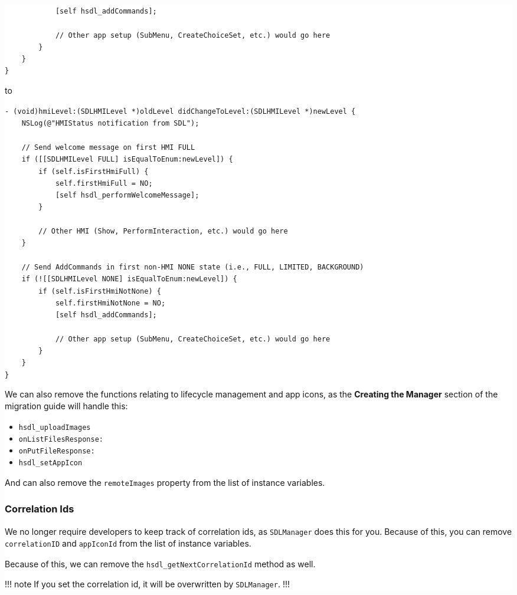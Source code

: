 ```objc
            [self hsdl_addCommands];

            // Other app setup (SubMenu, CreateChoiceSet, etc.) would go here
        }
    }
}
```

to

```objc
- (void)hmiLevel:(SDLHMILevel *)oldLevel didChangeToLevel:(SDLHMILevel *)newLevel {
    NSLog(@"HMIStatus notification from SDL");
    
    // Send welcome message on first HMI FULL
    if ([[SDLHMILevel FULL] isEqualToEnum:newLevel]) {
        if (self.isFirstHmiFull) {
            self.firstHmiFull = NO;
            [self hsdl_performWelcomeMessage];
        }
        
        // Other HMI (Show, PerformInteraction, etc.) would go here
    }
    
    // Send AddCommands in first non-HMI NONE state (i.e., FULL, LIMITED, BACKGROUND)
    if (![[SDLHMILevel NONE] isEqualToEnum:newLevel]) {
        if (self.isFirstHmiNotNone) {
            self.firstHmiNotNone = NO;
            [self hsdl_addCommands];
            
            // Other app setup (SubMenu, CreateChoiceSet, etc.) would go here
        }
    }
}
```

We can also remove the functions relating to lifecycle management and app icons, as the **Creating the Manager** section of the migration guide will handle this:
- `hsdl_uploadImages`
- `onListFilesResponse:`
- `onPutFileResponse:`
- `hsdl_setAppIcon`

And can also remove the `remoteImages` property from the list of instance variables.

### Correlation Ids
We no longer require developers to keep track of correlation ids, as `SDLManager` does this for you. Because of this, you can remove `correlationID` and `appIconId` from the list of instance variables. 

Because of this, we can remove the `hsdl_getNextCorrelationId` method as well.

!!! note
If you set the correlation id, it will be overwritten by `SDLManager`.
!!!
